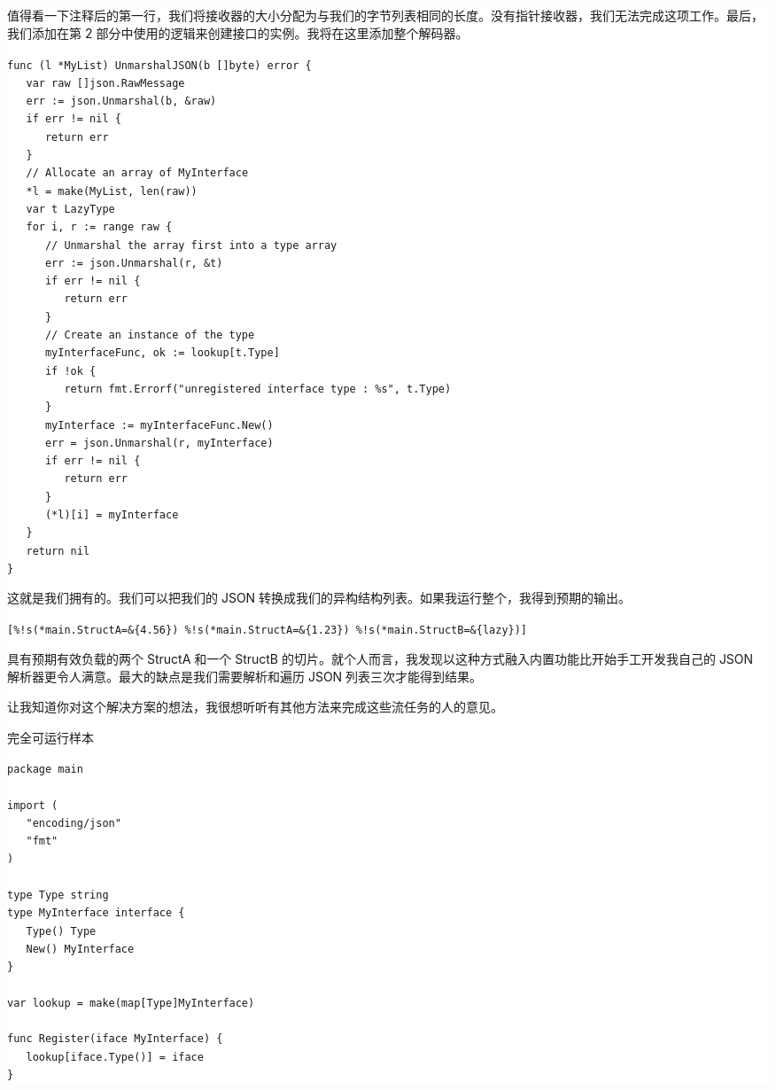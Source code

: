 值得看一下注释后的第一行，我们将接收器的大小分配为与我们的字节列表相同的长度。没有指针接收器，我们无法完成这项工作。最后，我们添加在第 2 部分中使用的逻辑来创建接口的实例。我将在这里添加整个解码器。

```
func (l *MyList) UnmarshalJSON(b []byte) error {
   var raw []json.RawMessage
   err := json.Unmarshal(b, &raw)
   if err != nil {
      return err
   }
   // Allocate an array of MyInterface
   *l = make(MyList, len(raw))
   var t LazyType
   for i, r := range raw {
      // Unmarshal the array first into a type array
      err := json.Unmarshal(r, &t)
      if err != nil {
         return err
      }
      // Create an instance of the type
      myInterfaceFunc, ok := lookup[t.Type]
      if !ok {
         return fmt.Errorf("unregistered interface type : %s", t.Type)
      }
      myInterface := myInterfaceFunc.New()
      err = json.Unmarshal(r, myInterface)
      if err != nil {
         return err
      }
      (*l)[i] = myInterface
   }
   return nil
}
```

这就是我们拥有的。我们可以把我们的 JSON 转换成我们的异构结构列表。如果我运行整个，我得到预期的输出。

```
[%!s(*main.StructA=&{4.56}) %!s(*main.StructA=&{1.23}) %!s(*main.StructB=&{lazy})]
```

具有预期有效负载的两个 StructA 和一个 StructB 的切片。就个人而言，我发现以这种方式融入内置功能比开始手工开发我自己的 JSON 解析器更令人满意。最大的缺点是我们需要解析和遍历 JSON 列表三次才能得到结果。

让我知道你对这个解决方案的想法，我很想听听有其他方法来完成这些流任务的人的意见。

完全可运行样本

```
package main

import (
   "encoding/json"
   "fmt"
)

type Type string
type MyInterface interface {
   Type() Type
   New() MyInterface
}

var lookup = make(map[Type]MyInterface)

func Register(iface MyInterface) {
   lookup[iface.Type()] = iface
}

```